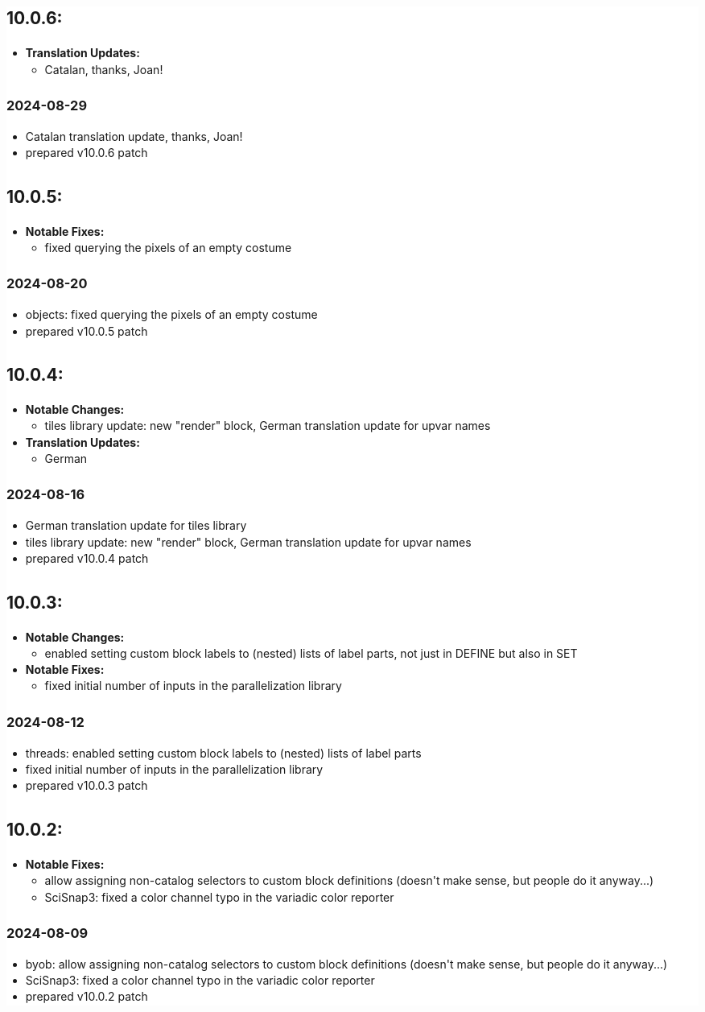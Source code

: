 ## 10.0.6:
* **Translation Updates:**
    * Catalan, thanks, Joan!

### 2024-08-29
* Catalan translation update, thanks, Joan!
* prepared v10.0.6 patch

## 10.0.5:
* **Notable Fixes:**
    * fixed querying the pixels of an empty costume

### 2024-08-20
* objects: fixed querying the pixels of an empty costume
* prepared v10.0.5 patch

## 10.0.4:
* **Notable Changes:**
    * tiles library update: new "render" block, German translation update for upvar names
* **Translation Updates:**
    * German

### 2024-08-16
* German translation update for tiles library
* tiles library update: new "render" block, German translation update for upvar names
* prepared v10.0.4 patch

## 10.0.3:
* **Notable Changes:**
    * enabled setting custom block labels to (nested) lists of label parts, not just in DEFINE but also in SET
* **Notable Fixes:**
    * fixed initial number of inputs in the parallelization library
    
### 2024-08-12
* threads: enabled setting custom block labels to (nested) lists of label parts
* fixed initial number of inputs in the parallelization library
* prepared v10.0.3 patch

## 10.0.2:
* **Notable Fixes:**
    * allow assigning non-catalog selectors to custom block definitions (doesn't make sense, but people do it anyway...)
    * SciSnap3: fixed a color channel typo in the variadic color reporter

### 2024-08-09
* byob: allow assigning non-catalog selectors to custom block definitions (doesn't make sense, but people do it anyway...) 
* SciSnap3: fixed a color channel typo in the variadic color reporter
* prepared v10.0.2 patch
